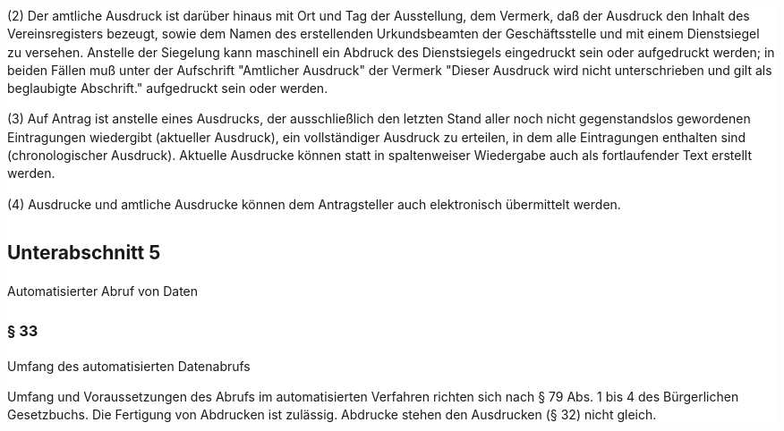 </div>

<div class="jurAbsatz">

(2) Der amtliche Ausdruck ist darüber hinaus mit Ort und Tag der
Ausstellung, dem Vermerk, daß der Ausdruck den Inhalt des
Vereinsregisters bezeugt, sowie dem Namen des erstellenden
Urkundsbeamten der Geschäftsstelle und mit einem Dienstsiegel zu
versehen. Anstelle der Siegelung kann maschinell ein Abdruck des
Dienstsiegels eingedruckt sein oder aufgedruckt werden; in beiden Fällen
muß unter der Aufschrift "Amtlicher Ausdruck" der Vermerk "Dieser
Ausdruck wird nicht unterschrieben und gilt als beglaubigte Abschrift."
aufgedruckt sein oder werden.

</div>

<div class="jurAbsatz">

(3) Auf Antrag ist anstelle eines Ausdrucks, der ausschließlich den
letzten Stand aller noch nicht gegenstandslos gewordenen Eintragungen
wiedergibt (aktueller Ausdruck), ein vollständiger Ausdruck zu erteilen,
in dem alle Eintragungen enthalten sind (chronologischer Ausdruck).
Aktuelle Ausdrucke können statt in spaltenweiser Wiedergabe auch als
fortlaufender Text erstellt werden.

</div>

<div class="jurAbsatz">

(4) Ausdrucke und amtliche Ausdrucke können dem Antragsteller auch
elektronisch übermittelt werden.

</div>

</div>

</div>

</div>

<span id="BJNR014710999BJNG003800308.html"></span>

## Unterabschnitt 5  
Automatisierter Abruf von Daten

<span id="BJNR014710999BJNE003802160.html"></span>

### § 33  
Umfang des automatisierten Datenabrufs

<div>

<div class="jnhtml">

<div>

<div class="jurAbsatz">

Umfang und Voraussetzungen des Abrufs im automatisierten Verfahren
richten sich nach § 79 Abs. 1 bis 4 des Bürgerlichen Gesetzbuchs. Die
Fertigung von Abdrucken ist zulässig. Abdrucke stehen den Ausdrucken (§
32) nicht gleich.
